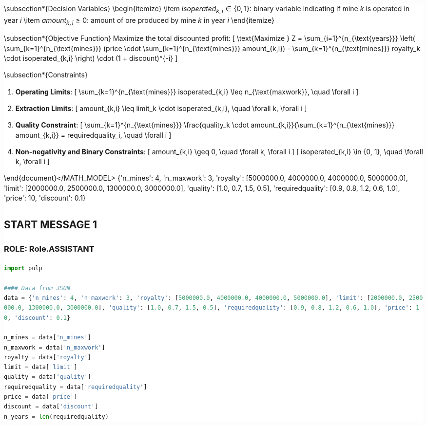 \subsection*{Decision Variables}
\begin{itemize}
    \item $isoperated_{k,i} \in \{0, 1\}$: binary variable indicating if mine $k$ is operated in year $i$
    \item $amount_{k,i} \geq 0$: amount of ore produced by mine $k$ in year $i$
\end{itemize}

\subsection*{Objective Function}
Maximize the total discounted profit:
\[
\text{Maximize } Z = \sum_{i=1}^{n_{\text{years}}} \left( \sum_{k=1}^{n_{\text{mines}}} (price \cdot \sum_{k=1}^{n_{\text{mines}}} amount_{k,i}) - \sum_{k=1}^{n_{\text{mines}}} royalty_k \cdot isoperated_{k,i} \right) \cdot (1 + discount)^{-i}
\]

\subsection*{Constraints}
1. **Operating Limits**:
\[
\sum_{k=1}^{n_{\text{mines}}} isoperated_{k,i} \leq n_{\text{maxwork}}, \quad \forall i
\]

2. **Extraction Limits**:
\[
amount_{k,i} \leq limit_k \cdot isoperated_{k,i}, \quad \forall k, \forall i
\]

3. **Quality Constraint**:
\[
\sum_{k=1}^{n_{\text{mines}}} \frac{quality_k \cdot amount_{k,i}}{\sum_{k=1}^{n_{\text{mines}}} amount_{k,i}} = requiredquality_i, \quad \forall i
\]

4. **Non-negativity and Binary Constraints**:
\[
amount_{k,i} \geq 0, \quad \forall k, \forall i
\]
\[
isoperated_{k,i} \in \{0, 1\}, \quad \forall k, \forall i
\]

\end{document}</MATH_MODEL>
<DATA>
{'n_mines': 4, 'n_maxwork': 3, 'royalty': [5000000.0, 4000000.0, 4000000.0, 5000000.0], 'limit': [2000000.0, 2500000.0, 1300000.0, 3000000.0], 'quality': [1.0, 0.7, 1.5, 0.5], 'requiredquality': [0.9, 0.8, 1.2, 0.6, 1.0], 'price': 10, 'discount': 0.1}</DATA>


## START MESSAGE 1 
### ROLE: Role.ASSISTANT
```python
import pulp

#### Data from JSON
data = {'n_mines': 4, 'n_maxwork': 3, 'royalty': [5000000.0, 4000000.0, 4000000.0, 5000000.0], 'limit': [2000000.0, 2500000.0, 1300000.0, 3000000.0], 'quality': [1.0, 0.7, 1.5, 0.5], 'requiredquality': [0.9, 0.8, 1.2, 0.6, 1.0], 'price': 10, 'discount': 0.1}

n_mines = data['n_mines']
n_maxwork = data['n_maxwork']
royalty = data['royalty']
limit = data['limit']
quality = data['quality']
requiredquality = data['requiredquality']
price = data['price']
discount = data['discount']
n_years = len(requiredquality)
```